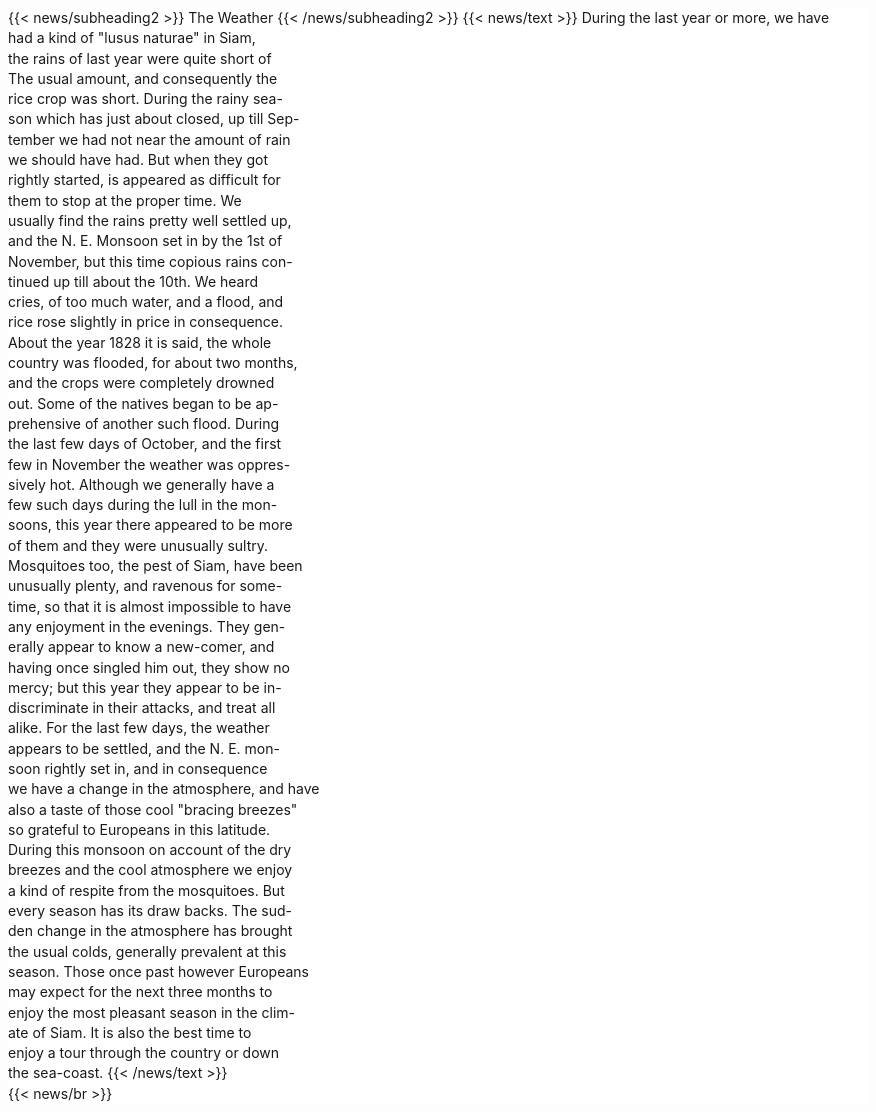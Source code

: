 <div class='article'>
{{< news/subheading2 >}}
The Weather
{{< /news/subheading2 >}}
{{< news/text >}}
During the last year or more, we have<br/>
had a kind of "lusus naturae" in Siam,<br/>
the rains of last year were quite short of<br/>
The usual amount, and consequently the<br/>
rice crop was short. During the rainy sea-<br/>
son which has just about closed, up till Sep-<br/>
tember we had not near the amount of rain<br/>
we should have had. But when they got<br/>
rightly started, is appeared as difficult for<br/>
them to stop at the proper time. We<br/>
usually find the rains pretty well settled up,<br/>
and the N. E. Monsoon set in by the 1st of<br/>
November, but this time copious rains con-<br/>
tinued up till about the 10th. We heard<br/>
cries, of too much water, and a flood, and<br/>
rice rose slightly in price in consequence.<br/>
About the year 1828 it is said, the whole<br/>
country was flooded, for about two months,<br/>
and the crops were completely drowned<br/>
out.  Some of the natives began to be ap-<br/>
prehensive of another such flood.  During<br/>
the last few days of October, and the first<br/>
few in November the weather was oppres-<br/>
sively hot.  Although we generally have a<br/>
few such days during the lull in the mon-<br/>
soons, this year there appeared to be more<br/>
of them and they were unusually sultry.<br/>
Mosquitoes too, the pest of Siam, have been<br/>
unusually plenty, and ravenous for some-<br/>
time, so that it is almost impossible to have<br/>
any enjoyment in the evenings.  They gen-<br/>
erally appear to know a new-comer, and<br/>
having once singled him out, they show no<br/>
mercy; but this year they appear to be in-<br/>
discriminate in their attacks, and treat all<br/>
alike. For the last few days, the weather<br/>
appears to be settled, and the N. E. mon-<br/>
soon rightly set in, and in consequence<br/>
we have a change in the atmosphere, and have<br/>
also a taste of those cool "bracing breezes"<br/>
so grateful to Europeans in this latitude.<br/>
During this monsoon on account of the dry<br/>
breezes and the cool atmosphere we enjoy<br/>
a kind of respite from the mosquitoes. But<br/>
every season has its draw backs. The sud-<br/>
den change in the atmosphere has brought<br/>
the usual colds, generally prevalent at this<br/>
season. Those once past however Europeans<br/>
may expect for the next three months to<br/>
enjoy the most pleasant season in the clim-<br/>
ate of Siam. It is also the best time to<br/>
enjoy a tour through the country or down<br/>
the sea-coast.
{{< /news/text >}}
</div>
{{< news/br >}}
